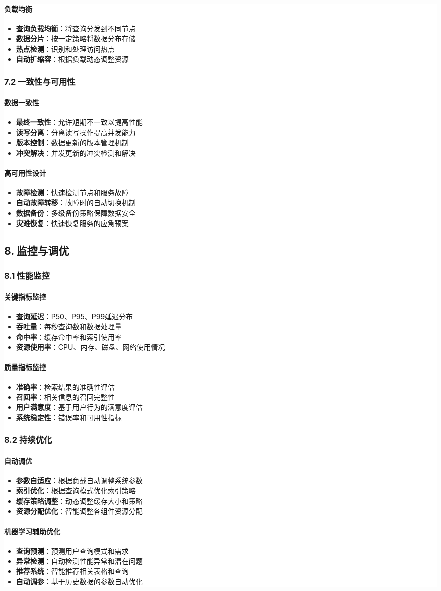 #### 负载均衡
- **查询负载均衡**：将查询分发到不同节点
- **数据分片**：按一定策略将数据分布存储
- **热点检测**：识别和处理访问热点
- **自动扩缩容**：根据负载动态调整资源

### 7.2 一致性与可用性

#### 数据一致性
- **最终一致性**：允许短期不一致以提高性能
- **读写分离**：分离读写操作提高并发能力
- **版本控制**：数据更新的版本管理机制
- **冲突解决**：并发更新的冲突检测和解决

#### 高可用性设计
- **故障检测**：快速检测节点和服务故障
- **自动故障转移**：故障时的自动切换机制
- **数据备份**：多级备份策略保障数据安全
- **灾难恢复**：快速恢复服务的应急预案

## 8. 监控与调优

### 8.1 性能监控

#### 关键指标监控
- **查询延迟**：P50、P95、P99延迟分布
- **吞吐量**：每秒查询数和数据处理量
- **命中率**：缓存命中率和索引使用率
- **资源使用率**：CPU、内存、磁盘、网络使用情况

#### 质量指标监控
- **准确率**：检索结果的准确性评估
- **召回率**：相关信息的召回完整性
- **用户满意度**：基于用户行为的满意度评估
- **系统稳定性**：错误率和可用性指标

### 8.2 持续优化

#### 自动调优
- **参数自适应**：根据负载自动调整系统参数
- **索引优化**：根据查询模式优化索引策略
- **缓存策略调整**：动态调整缓存大小和策略
- **资源分配优化**：智能调整各组件资源分配

#### 机器学习辅助优化
- **查询预测**：预测用户查询模式和需求
- **异常检测**：自动检测性能异常和潜在问题
- **推荐系统**：智能推荐相关表格和查询
- **自动调参**：基于历史数据的参数自动优化
